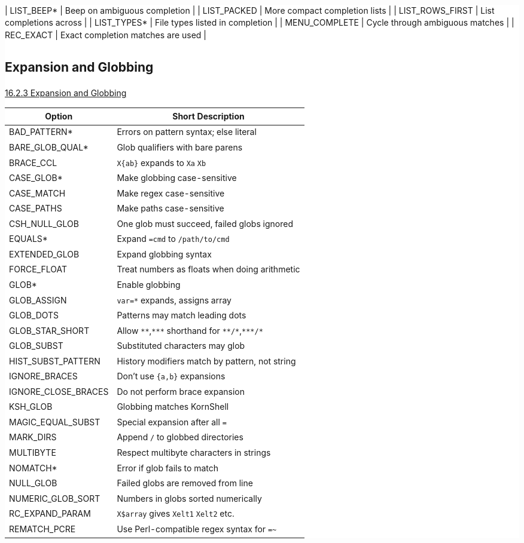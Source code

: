 | LIST_BEEP\*          | Beep on ambiguous completion       |
| LIST_PACKED          | More compact completion lists      |
| LIST_ROWS_FIRST      | List completions across            |
| LIST_TYPES\*         | File types listed in completion    |
| MENU_COMPLETE        | Cycle through ambiguous matches    |
| REC_EXACT            | Exact completion matches are used  |

## Expansion and Globbing

[16.2.3 Expansion and Globbing][16.2.3]

| Option              | Short Description                              |
| ------------------- | ---------------------------------------------- |
| BAD_PATTERN\*       | Errors on pattern syntax; else literal         |
| BARE_GLOB_QUAL\*    | Glob qualifiers with bare parens               |
| BRACE_CCL           | `X{ab}` expands to `Xa` `Xb`                   |
| CASE_GLOB\*         | Make globbing case-sensitive                   |
| CASE_MATCH          | Make regex case-sensitive                      |
| CASE_PATHS          | Make paths case-sensitive                      |
| CSH_NULL_GLOB       | One glob must succeed, failed globs ignored    |
| EQUALS\*            | Expand `=cmd` to `/path/to/cmd`                |
| EXTENDED_GLOB       | Expand globbing syntax                         |
| FORCE_FLOAT         | Treat numbers as floats when doing arithmetic  |
| GLOB\*              | Enable globbing                                |
| GLOB_ASSIGN         | `var=*` expands, assigns array                 |
| GLOB_DOTS           | Patterns may match leading dots                |
| GLOB_STAR_SHORT     | Allow `**`,`***` shorthand for `**/*`,`***/*`  |
| GLOB_SUBST          | Substituted characters may glob                |
| HIST_SUBST_PATTERN  | History modifiers match by pattern, not string |
| IGNORE_BRACES       | Don’t use `{a,b}` expansions                   |
| IGNORE_CLOSE_BRACES | Do not perform brace expansion                 |
| KSH_GLOB            | Globbing matches KornShell                     |
| MAGIC_EQUAL_SUBST   | Special expansion after all `=`                |
| MARK_DIRS           | Append `/` to globbed directories              |
| MULTIBYTE           | Respect multibyte characters in strings        |
| NOMATCH\*           | Error if glob fails to match                   |
| NULL_GLOB           | Failed globs are removed from line             |
| NUMERIC_GLOB_SORT   | Numbers in globs sorted numerically            |
| RC_EXPAND_PARAM     | `X$array` gives `Xelt1` `Xelt2` etc.           |
| REMATCH_PCRE        | Use Perl-compatible regex syntax for `=~`      |

[16.2.1]: https://zsh.sourceforge.io/Doc/Release/Options.html#Changing-Directories
[16.2.2]: https://zsh.sourceforge.io/Doc/Release/Options.html#Completion-4
[16.2.3]: https://zsh.sourceforge.io/Doc/Release/Options.html#Expansion-and-Globbing
[16.2.4]: https://zsh.sourceforge.io/Doc/Release/Options.html#History
[16.2.5]: https://zsh.sourceforge.io/Doc/Release/Options.html#Initialisation
[16.2.6]: https://zsh.sourceforge.io/Doc/Release/Options.html#Input_002fOutput
[16.2.7]: https://zsh.sourceforge.io/Doc/Release/Options.html#Job-Control
[16.2.8]: https://zsh.sourceforge.io/Doc/Release/Options.html#Prompting
[16.2.9]: https://zsh.sourceforge.io/Doc/Release/Options.html#Scripts-and-Functions
[16.2.10]: https://zsh.sourceforge.io/Doc/Release/Options.html#Shell-Emulation
[16.2.11]: https://zsh.sourceforge.io/Doc/Release/Options.html#Shell-State
[16.2.12]: https://zsh.sourceforge.io/Doc/Release/Options.html#Zle